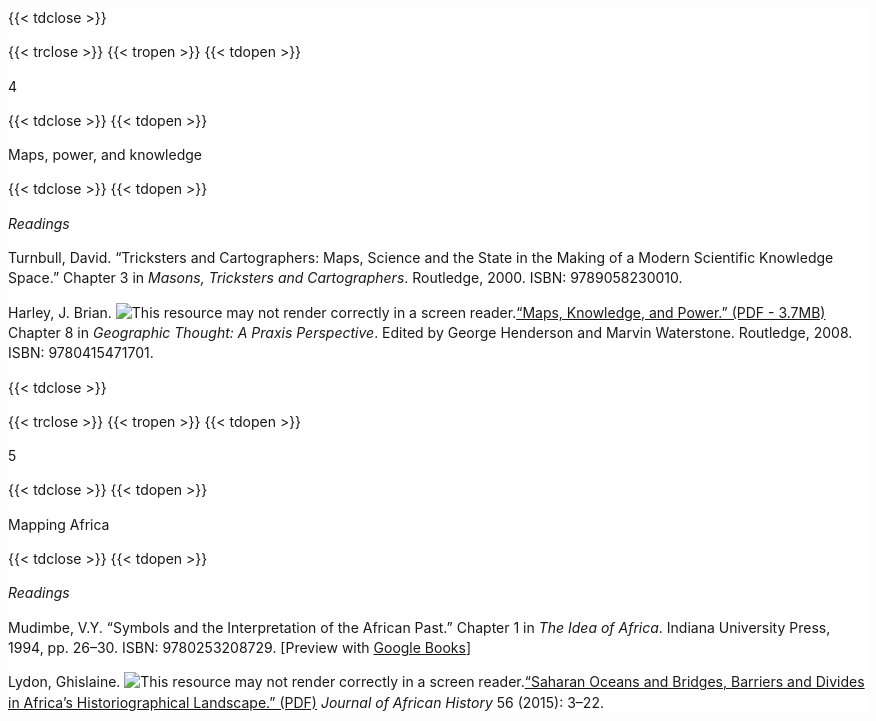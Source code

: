 
{{< tdclose >}}

{{< trclose >}}
{{< tropen >}}
{{< tdopen >}}


4


{{< tdclose >}}
{{< tdopen >}}


Maps, power, and knowledge


{{< tdclose >}}
{{< tdopen >}}


_Readings_

Turnbull, David. “Tricksters and Cartographers: Maps, Science and the State in the Making of a Modern Scientific Knowledge Space.” Chapter 3 in _Masons, Tricksters and Cartographers_. Routledge, 2000. ISBN: 9789058230010. 

Harley, J. Brian. ![This resource may not render correctly in a screen reader.](/images/inacessible.gif)[“Maps, Knowledge, and Power.” (PDF - 3.7MB)](https://www.muthar-alomar.com/wp-content/uploads/2013/01/Geographic-Thought.pdf#page=146)  Chapter 8 in _Geographic Thought: A Praxis Perspective_. Edited by George Henderson and Marvin Waterstone. Routledge, 2008. ISBN: 9780415471701. 


{{< tdclose >}}

{{< trclose >}}
{{< tropen >}}
{{< tdopen >}}


5


{{< tdclose >}}
{{< tdopen >}}


Mapping Africa


{{< tdclose >}}
{{< tdopen >}}


_Readings_

Mudimbe, V.Y. “Symbols and the Interpretation of the African Past.” Chapter 1 in _The Idea of Africa_. Indiana University Press, 1994, pp. 26–30. ISBN: 9780253208729. \[Preview with [Google Books](https://books.google.com/books?id=NvfdoE9VAtcC&pg=PA26=onepage#v=onepage&q&f=false)\]

Lydon, Ghislaine. ![This resource may not render correctly in a screen reader.](/images/inacessible.gif)[“Saharan Oceans and Bridges, Barriers and Divides in Africa’s Historiographical Landscape.” (PDF)](https://www.cambridge.org/core/services/aop-cambridge-core/content/view/72183ABFF0F7C69E2DE1FE766C67D8A3/S002185371400070Xa.pdf/saharan-oceans-and-bridges-barriers-and-divides-in-africa-s-historiographical-landscape.pdf) _Journal of African History_ 56 (2015): 3–22.
